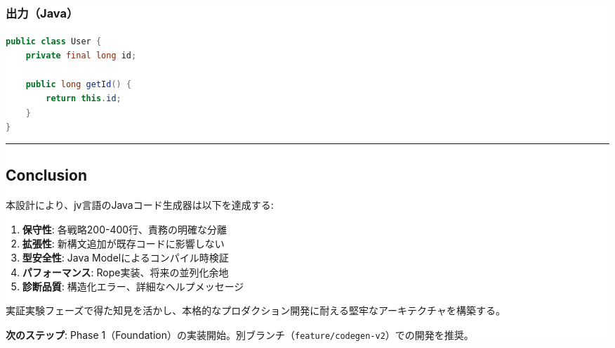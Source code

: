 ### 出力（Java）
```java
public class User {
    private final long id;

    public long getId() {
        return this.id;
    }
}
```

---

## Conclusion

本設計により、jv言語のJavaコード生成器は以下を達成する:

1. **保守性**: 各戦略200-400行、責務の明確な分離
2. **拡張性**: 新構文追加が既存コードに影響しない
3. **型安全性**: Java Modelによるコンパイル時検証
4. **パフォーマンス**: Rope実装、将来の並列化余地
5. **診断品質**: 構造化エラー、詳細なヘルプメッセージ

実証実験フェーズで得た知見を活かし、本格的なプロダクション開発に耐える堅牢なアーキテクチャを構築する。

**次のステップ**: Phase 1（Foundation）の実装開始。別ブランチ（`feature/codegen-v2`）での開発を推奨。
